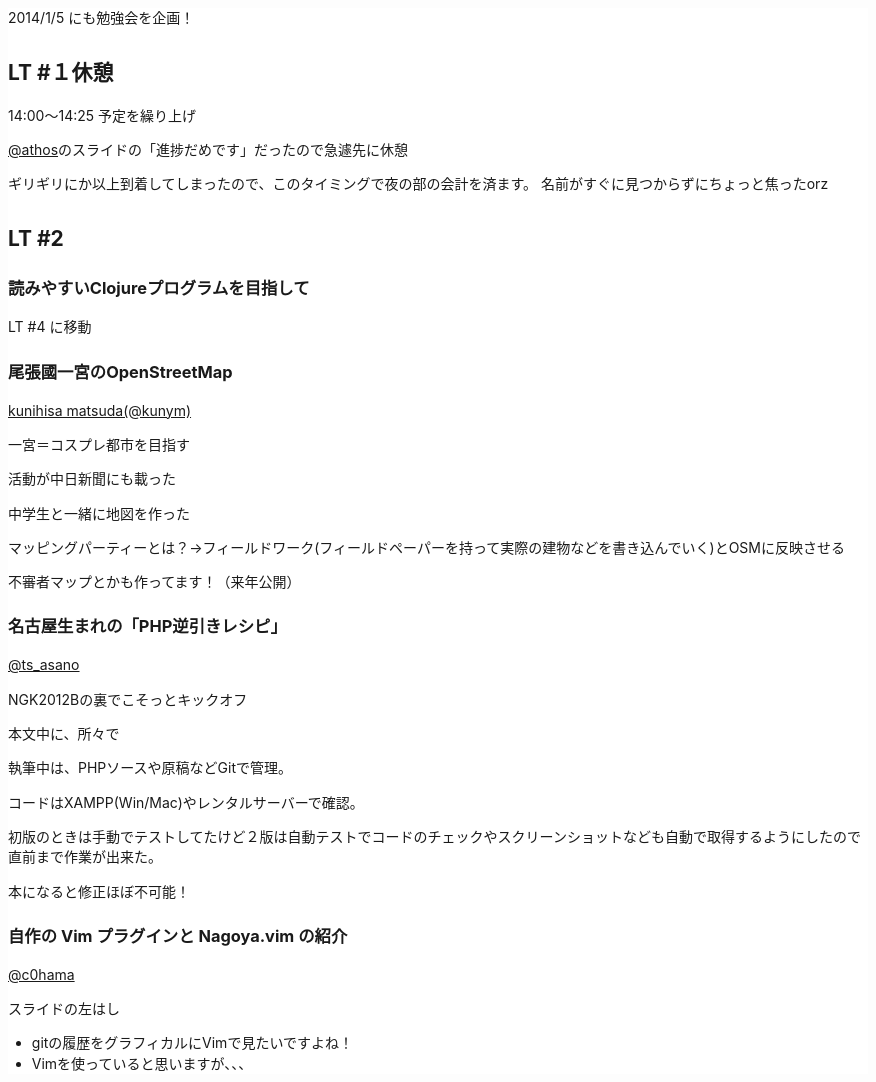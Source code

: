  [5]: http://ja.wikipedia.org/wiki/%E9%A3%9F%E4%BA%8B%E3%81%99%E3%82%8B%E5%93%B2%E5%AD%A6%E8%80%85%E3%81%AE%E5%95%8F%E9%A1%8C

2014/1/5 にも勉強会を企画！

## LT #１休憩

14:00〜14:25 予定を繰り上げ

[@athos][6]のスライドの「進捗だめです」だったので急遽先に休憩

 [6]: http://twitter.com/athos0220

ギリギリにか以上到着してしまったので、このタイミングで夜の部の会計を済ます。 名前がすぐに見つからずにちょっと焦ったorz

## LT #2

### 読みやすいClojureプログラムを目指して

LT #4 に移動

### 尾張國一宮のOpenStreetMap

[kunihisa matsuda(@kunym)][7]

 [7]: http://twitter.com/kunym

一宮＝コスプレ都市を目指す

活動が中日新聞にも載った

中学生と一緒に地図を作った

マッピングパーティーとは？→フィールドワーク(フィールドペーパーを持って実際の建物などを書き込んでいく)とOSMに反映させる

不審者マップとかも作ってます！（来年公開）

### 名古屋生まれの「PHP逆引きレシピ」

[@ts_asano][8]

 [8]: http://twitter.com/ts_asano

NGK2012Bの裏でこそっとキックオフ

本文中に、所々で

執筆中は、PHPソースや原稿などGitで管理。

コードはXAMPP(Win/Mac)やレンタルサーバーで確認。

初版のときは手動でテストしてたけど２版は自動テストでコードのチェックやスクリーンショットなども自動で取得するようにしたので直前まで作業が出来た。

本になると修正ほぼ不可能！

### 自作の Vim プラグインと Nagoya.vim の紹介

[@c0hama][9]

 [9]: http://twitter.com/c0hama

スライドの左はし

  * gitの履歴をグラフィカルにVimで見たいですよね！
  * Vimを使っていると思いますが、、、


 [1]: http://events.dstokai.info/ngk2013b/
 [2]: https://www.facebook.com/hiroki.fujita.71
 [3]: http://twitter.com/toyoshi
 [4]: http://twitter.com/y_taka_23
 [10]: https://github.com/cohama/agit.vim
 [11]: http://twitter.com/tomo2neco
 [12]: https://twitter.com/kekyo2
 [13]: http://kekyo.wordpress.com/2013/12/14/%E5%B1%B1%E6%A4%92%E3%81%AE%E5%91%B3%E3%81%AF%E5%A4%A7%E4%BA%BA%E3%81%AE%E5%91%B3-ngk2013b/
 [14]: https://twitter.com/kawaji_scratch
 [15]: http://serverspec.org/
 [16]: http://twitter.com/mzp
 [17]: http://twitter.com/iyo_27
 [18]: http://twitter.com/bleis
 [19]: https://www.facebook.com/hirofumitouhei
 [20]: http://twitter.com/issm
 [21]: http://twitter.com/niccolli
 [22]: http://twitter.com/osiire
 [23]: https://www.facebook.com/katsumi.kobayashi.14
 [24]: http://twitter.com/Tom_G3X
 [25]: http://twitter.com/kaizen_nagoya
 [26]: http://twitter.com/fate_fox
 [27]: http://twitter.com/_nihi
 [28]: http://twitter.com/melleo1978